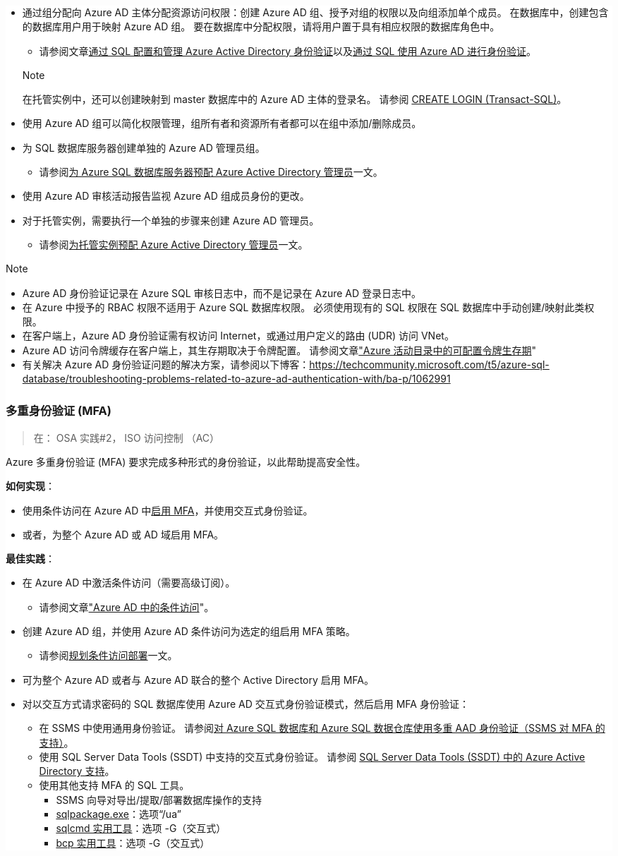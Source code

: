 - 通过组分配向 Azure AD 主体分配资源访问权限：创建 Azure AD 组、授予对组的权限以及向组添加单个成员。 在数据库中，创建包含的数据库用户用于映射 Azure AD 组。 要在数据库中分配权限，请将用户置于具有相应权限的数据库角色中。
  - 请参阅文章[通过 SQL 配置和管理 Azure Active Directory 身份验证](sql-database-aad-authentication-configure.md)以及[通过 SQL 使用 Azure AD 进行身份验证](sql-database-aad-authentication.md)。
  > [!NOTE]
  > 在托管实例中，还可以创建映射到 master 数据库中的 Azure AD 主体的登录名。 请参阅 [CREATE LOGIN (Transact-SQL)](https://docs.microsoft.com/sql/t-sql/statements/create-login-transact-sql?view=azuresqldb-mi-current)。

- 使用 Azure AD 组可以简化权限管理，组所有者和资源所有者都可以在组中添加/删除成员。 

- 为 SQL 数据库服务器创建单独的 Azure AD 管理员组。

  - 请参阅[为 Azure SQL 数据库服务器预配 Azure Active Directory 管理员](sql-database-aad-authentication-configure.md#provision-an-azure-active-directory-administrator-for-your-azure-sql-database-server)一文。

- 使用 Azure AD 审核活动报告监视 Azure AD 组成员身份的更改。 

- 对于托管实例，需要执行一个单独的步骤来创建 Azure AD 管理员。 
  - 请参阅[为托管实例预配 Azure Active Directory 管理员](sql-database-aad-authentication-configure.md#provision-an-azure-active-directory-administrator-for-your-managed-instance)一文。 

> [!NOTE]
> - Azure AD 身份验证记录在 Azure SQL 审核日志中，而不是记录在 Azure AD 登录日志中。
> - 在 Azure 中授予的 RBAC 权限不适用于 Azure SQL 数据库权限。 必须使用现有的 SQL 权限在 SQL 数据库中手动创建/映射此类权限。
> - 在客户端上，Azure AD 身份验证需有权访问 Internet，或通过用户定义的路由 (UDR) 访问 VNet。
> - Azure AD 访问令牌缓存在客户端上，其生存期取决于令牌配置。 请参阅文章["Azure 活动目录中的可配置令牌生存期](../active-directory/develop/active-directory-configurable-token-lifetimes.md)"
> - 有关解决 Azure AD 身份验证问题的解决方案，请参阅以下博客：<https://techcommunity.microsoft.com/t5/azure-sql-database/troubleshooting-problems-related-to-azure-ad-authentication-with/ba-p/1062991>

### <a name="multi-factor-authentication-mfa"></a>多重身份验证 (MFA)

> 在： OSA 实践#2， ISO 访问控制 （AC）

Azure 多重身份验证 (MFA) 要求完成多种形式的身份验证，以此帮助提高安全性。

**如何实现**：

- 使用条件访问在 Azure AD 中[启用 MFA](../active-directory/authentication/concept-mfa-howitworks.md)，并使用交互式身份验证。 

- 或者，为整个 Azure AD 或 AD 域启用 MFA。

**最佳实践**：

- 在 Azure AD 中激活条件访问（需要高级订阅）。 
  - 请参阅文章["Azure AD 中的条件访问](../active-directory/conditional-access/overview.md)"。  

- 创建 Azure AD 组，并使用 Azure AD 条件访问为选定的组启用 MFA 策略。 
  - 请参阅[规划条件访问部署](../active-directory/conditional-access/plan-conditional-access.md)一文。 

- 可为整个 Azure AD 或者与 Azure AD 联合的整个 Active Directory 启用 MFA。 

- 对以交互方式请求密码的 SQL 数据库使用 Azure AD 交互式身份验证模式，然后启用 MFA 身份验证：      
  - 在 SSMS 中使用通用身份验证。 请参阅[对 Azure SQL 数据库和 Azure SQL 数据仓库使用多重 AAD 身份验证（SSMS 对 MFA 的支持）](sql-database-ssms-mfa-authentication.md)。
  - 使用 SQL Server Data Tools (SSDT) 中支持的交互式身份验证。 请参阅 [SQL Server Data Tools (SSDT) 中的 Azure Active Directory 支持](https://docs.microsoft.com/sql/ssdt/azure-active-directory?view=azuresqldb-current)。
  - 使用其他支持 MFA 的 SQL 工具。 
    - SSMS 向导对导出/提取/部署数据库操作的支持  
    - [sqlpackage.exe](https://docs.microsoft.com/sql/tools/sqlpackage)：选项“/ua” 
    - [sqlcmd 实用工具](https://docs.microsoft.com/sql/tools/sqlcmd-utility)：选项 -G（交互式）
    - [bcp 实用工具](https://docs.microsoft.com/sql/tools/bcp-utility)：选项 -G（交互式） 

